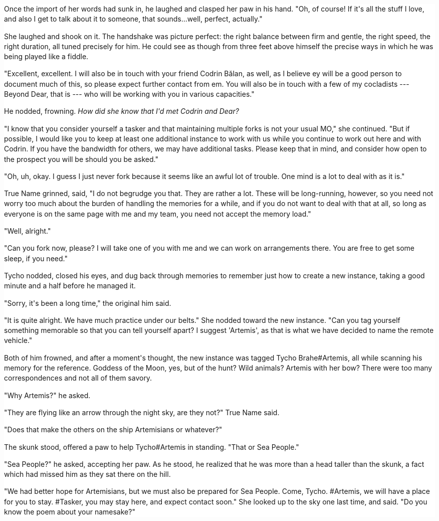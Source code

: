 Once the import of her words had sunk in, he laughed and clasped her paw in his hand. "Oh, of course! If it's all the stuff I love, and also I get to talk about it to someone, that sounds...well, perfect, actually."

She laughed and shook on it. The handshake was picture perfect: the right balance between firm and gentle, the right speed, the right duration, all tuned precisely for him. He could see as though from three feet above himself the precise ways in which he was being played like a fiddle.

"Excellent, excellent. I will also be in touch with your friend Codrin Bălan, as well, as I believe ey will be a good person to document much of this, so please expect further contact from em. You will also be in touch with a few of my cocladists --- Beyond Dear, that is --- who will be working with you in various capacities."

He nodded, frowning. *How did she know that I'd met Codrin and Dear?*

"I know that you consider yourself a tasker and that maintaining multiple forks is not your usual MO," she continued. "But if possible, I would like you to keep at least one additional instance to work with us while you continue to work out here and with Codrin. If you have the bandwidth for others, we may have additional tasks. Please keep that in mind, and consider how open to the prospect you will be should you be asked."

"Oh, uh, okay. I guess I just never fork because it seems like an awful lot of trouble. One mind is a lot to deal with as it is."

True Name grinned, said, "I do not begrudge you that. They are rather a lot. These will be long-running, however, so you need not worry too much about the burden of handling the memories for a while, and if you do not want to deal with that at all, so long as everyone is on the same page with me and my team, you need not accept the memory load."

"Well, alright."

"Can you fork now, please? I will take one of you with me and we can work on arrangements there. You are free to get some sleep, if you need."

Tycho nodded, closed his eyes, and dug back through memories to remember just how to create a new instance, taking a good minute and a half before he managed it.

"Sorry, it's been a long time," the original him said.

"It is quite alright. We have much practice under our belts." She nodded toward the new instance. "Can you tag yourself something memorable so that you can tell yourself apart? I suggest 'Artemis', as that is what we have decided to name the remote vehicle."

Both of him frowned, and after a moment's thought, the new instance was tagged Tycho Brahe#Artemis, all while scanning his memory for the reference. Goddess of the Moon, yes, but of the hunt? Wild animals? Artemis with her bow? There were too many correspondences and not all of them savory.

"Why Artemis?" he asked.

"They are flying like an arrow through the night sky, are they not?" True Name said.

"Does that make the others on the ship Artemisians or whatever?"

The skunk stood, offered a paw to help Tycho#Artemis in standing. "That or Sea People."

"Sea People?" he asked, accepting her paw. As he stood, he realized that he was more than a head taller than the skunk, a fact which had missed him as they sat there on the hill.

"We had better hope for Artemisians, but we must also be prepared for Sea People. Come, Tycho. #Artemis, we will have a place for you to stay. #Tasker, you may stay here, and expect contact soon." She looked up to the sky one last time, and said. "Do you know the poem about your namesake?"
